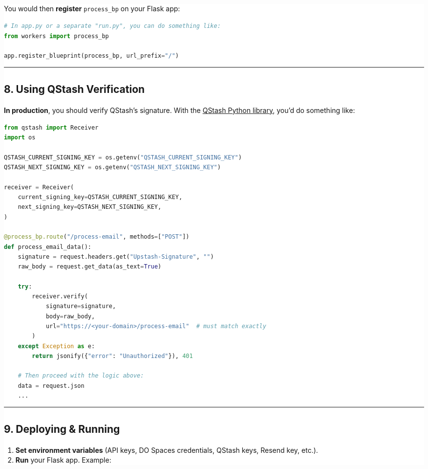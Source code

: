 You would then **register** `process_bp` on your Flask app:

```python
# In app.py or a separate "run.py", you can do something like:
from workers import process_bp

app.register_blueprint(process_bp, url_prefix="/")
```

---

## 8. Using QStash Verification

**In production**, you should verify QStash’s signature. With the [QStash Python library](https://github.com/upstash/qstash-py), you’d do something like:

```python
from qstash import Receiver
import os

QSTASH_CURRENT_SIGNING_KEY = os.getenv("QSTASH_CURRENT_SIGNING_KEY")
QSTASH_NEXT_SIGNING_KEY = os.getenv("QSTASH_NEXT_SIGNING_KEY")

receiver = Receiver(
    current_signing_key=QSTASH_CURRENT_SIGNING_KEY,
    next_signing_key=QSTASH_NEXT_SIGNING_KEY,
)

@process_bp.route("/process-email", methods=["POST"])
def process_email_data():
    signature = request.headers.get("Upstash-Signature", "")
    raw_body = request.get_data(as_text=True)

    try:
        receiver.verify(
            signature=signature,
            body=raw_body,
            url="https://<your-domain>/process-email"  # must match exactly
        )
    except Exception as e:
        return jsonify({"error": "Unauthorized"}), 401

    # Then proceed with the logic above:
    data = request.json
    ...
```

---

## 9. Deploying & Running

1. **Set environment variables** (API keys, DO Spaces credentials, QStash keys, Resend key, etc.).
2. **Run** your Flask app. Example:
